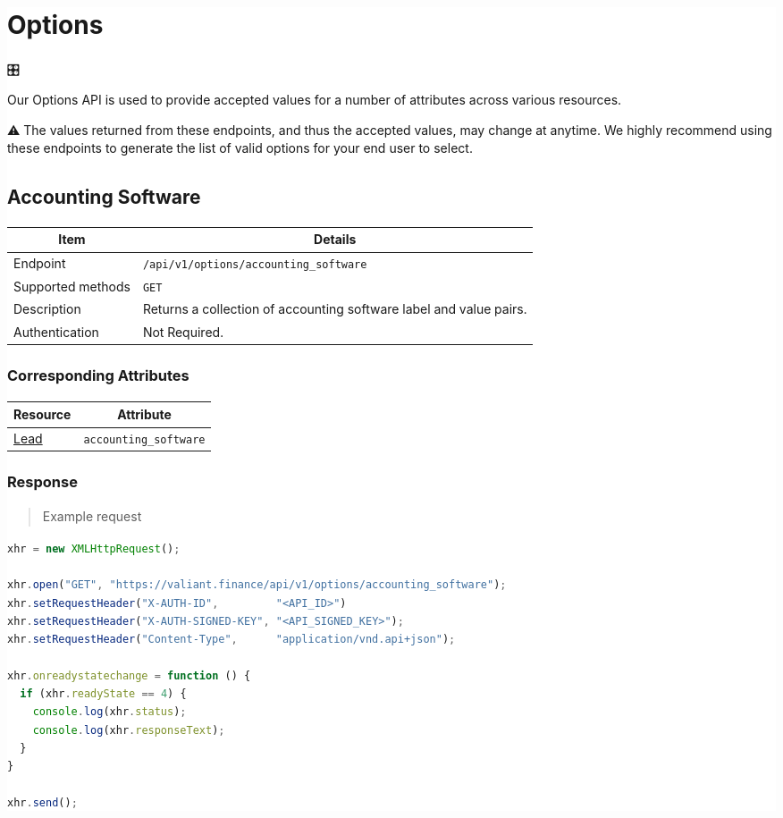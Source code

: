 # Options

🎛

Our Options API is used to provide accepted values for a number of attributes across various resources.

<aside class="notice">
  ⚠️ The values returned from these endpoints, and thus the accepted values, may change at anytime. We highly recommend using these endpoints to generate the list of valid options for your end user to select.
</aside>

## Accounting Software

| Item              | Details                                                            |
| ----------------- | -------------------------------------------------------            |
| Endpoint          | `/api/v1/options/accounting_software`                              |
| Supported methods | `GET`                                                              |
| Description       | Returns a collection of accounting software label and value pairs. |
| Authentication    | Not Required.                                                      |


### Corresponding Attributes

| Resource          | Attribute                                                  |
| ----------------- | -------------------------------------------------------    |
| [Lead](#leads)    | `accounting_software`                                          |



### Response

> Example request

```javascript
xhr = new XMLHttpRequest();

xhr.open("GET", "https://valiant.finance/api/v1/options/accounting_software");
xhr.setRequestHeader("X-AUTH-ID",         "<API_ID>")
xhr.setRequestHeader("X-AUTH-SIGNED-KEY", "<API_SIGNED_KEY>");
xhr.setRequestHeader("Content-Type",      "application/vnd.api+json");

xhr.onreadystatechange = function () {
  if (xhr.readyState == 4) {
    console.log(xhr.status);
    console.log(xhr.responseText);
  }
}

xhr.send();
```
